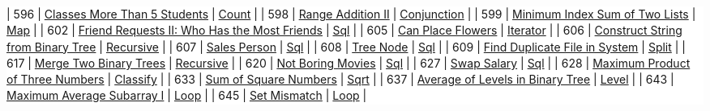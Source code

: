 | 596   | [Classes More Than 5 Students](https://leetcode.com/problems/classes-more-than-5-students/)                                                                                                              | [Count](src/main/resources/sql/ClassesMoreThan5Students.sql)                                                                       |
| 598   | [Range Addition II](https://leetcode.com/problems/range-addition-ii/)                                                                                                                                    | [Conjunction](src/test/java/org/willxu/algorithm/service/integer/RangeAddition2Test.java)                                          |
| 599   | [Minimum Index Sum of Two Lists](https://leetcode.com/problems/minimum-index-sum-of-two-lists/)                                                                                                          | [Map](src/test/java/org/willxu/algorithm/service/strs/MinimumIndexSumOfTwoListsTest.java)                                          |
| 602   | [Friend Requests II: Who Has the Most Friends](https://leetcode.com/problems/friend-requests-ii-who-has-the-most-friends/)                                                                               | [Sql](src/main/resources/sql/FriendRequestsIiWhoHasTheMostFriends.sql)                                                             |
| 605   | [Can Place Flowers](https://leetcode.com/problems/can-place-flowers/)                                                                                                                                    | [Iterator](src/test/java/org/willxu/algorithm/service/bool/CanPlaceFlowersTest.java)                                               |
| 606   | [Construct String from Binary Tree](https://leetcode.com/problems/construct-string-from-binary-tree/)                                                                                                    | [Recursive](src/test/java/org/willxu/algorithm/service/string/ConstructStringFromBinaryTreeTest.java)                              |
| 607   | [Sales Person](https://leetcode.com/problems/sales-person/)                                                                                                                                              | [Sql](src/main/resources/sql/SalesPerson.sql)                                                                                      |
| 608   | [Tree Node](https://leetcode.com/problems/tree-node/)                                                                                                                                                    | [Sql](src/main/resources/sql/TreeNode.sql)                                                                                         |
| 609   | [Find Duplicate File in System](https://leetcode.com/problems/find-duplicate-file-in-system/description/)                                                                                                | [Split](src/test/java/org/willxu/algorithm/service/strlist/FindDuplicateFileInSystemTest.java)                                     |
| 617   | [Merge Two Binary Trees](https://leetcode.com/problems/merge-two-binary-trees/)                                                                                                                          | [Recursive](src/test/java/org/willxu/algorithm/service/treenode/MergeTwoBinaryTreesTest.java)                                      |
| 620   | [Not Boring Movies](https://leetcode.com/problems/not-boring-movies/submissions/)                                                                                                                        | [Sql](src/main/resources/sql/NotBoringMovies.sql)                                                                                  |
| 627   | [Swap Salary](https://leetcode.com/problems/swap-salary/)                                                                                                                                                | [Sql](src/main/resources/sql/SwapSalary.sql)                                                                                       |
| 628   | [Maximum Product of Three Numbers](https://leetcode.com/problems/maximum-product-of-three-numbers/)                                                                                                      | [Classify](src/test/java/org/willxu/algorithm/service/integer/MaximumProductOfThreeNumbersTest.java)                               |
| 633   | [Sum of Square Numbers](https://leetcode.com/problems/sum-of-square-numbers/)                                                                                                                            | [Sqrt](src/test/java/org/willxu/algorithm/service/bool/SumOfSquareNumbersTest.java)                                                |
| 637   | [Average of Levels in Binary Tree](https://leetcode.com/problems/average-of-levels-in-binary-tree/)                                                                                                      | [Level](src/test/java/org/willxu/algorithm/service/doublelist/AverageOfLevelsInBinaryTreeTest.java)                                |
| 643   | [Maximum Average Subarray I](https://leetcode.com/problems/maximum-average-subarray-i/)                                                                                                                  | [Loop](src/test/java/org/willxu/algorithm/service/doublepoint/MaximumAverageSubarray1Test.java)                                    |
| 645   | [Set Mismatch](https://leetcode.com/problems/set-mismatch/)                                                                                                                                              | [Loop](src/test/java/org/willxu/algorithm/service/ints/SetMismatchTest.java)                                                       |